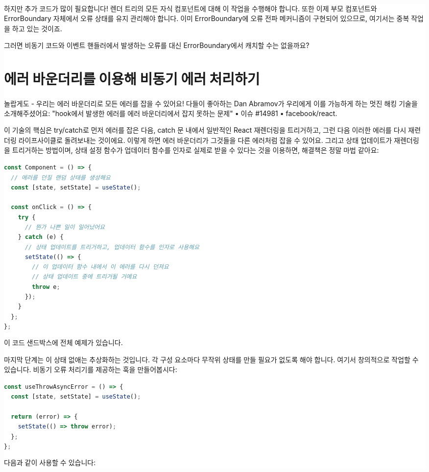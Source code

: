하지만 추가 코드가 많이 필요합니다! 렌더 트리의 모든 자식 컴포넌트에 대해 이 작업을 수행해야 합니다. 또한 이제 부모 컴포넌트와 ErrorBoundary 자체에서 오류 상태를 유지 관리해야 합니다. 이미 ErrorBoundary에 오류 전파 메커니즘이 구현되어 있으므로, 여기서는 중복 작업을 하고 있는 것이죠.

그러면 비동기 코드와 이벤트 핸들러에서 발생하는 오류를 대신 ErrorBoundary에서 캐치할 수는 없을까요?

<div class="content-ad"></div>

# 에러 바운더리를 이용해 비동기 에러 처리하기

놀랍게도 - 우리는 에러 바운더리로 모든 에러를 잡을 수 있어요! 다들이 좋아하는 Dan Abramov가 우리에게 이를 가능하게 하는 멋진 해킹 기술을 소개해주셨어요: "hook에서 발생한 에러를 에러 바운더리에서 잡지 못하는 문제" • 이슈 #14981 • facebook/react.

이 기술의 핵심은 try/catch로 먼저 에러를 잡은 다음, catch 문 내에서 일반적인 React 재렌더링을 트리거하고, 그런 다음 이러한 에러를 다시 재련더링 라이프사이클로 돌려보내는 것이에요. 이렇게 하면 에러 바운더리가 그것들을 다른 에러처럼 잡을 수 있어요. 그리고 상태 업데이트가 재렌더링을 트리거하는 방법이며, 상태 설정 함수가 업데이터 함수를 인자로 실제로 받을 수 있다는 것을 이용하면, 해결책은 정말 마법 같아요:

```js
const Component = () => {
  // 에러를 던질 랜덤 상태를 생성해요
  const [state, setState] = useState();

  const onClick = () => {
    try {
      // 뭔가 나쁜 일이 일어났어요
    } catch (e) {
      // 상태 업데이트를 트리거하고, 업데이터 함수를 인자로 사용해요
      setState(() => {
        // 이 업데이터 함수 내에서 이 에러를 다시 던져요
        // 상태 업데이트 중에 트리거될 거예요
        throw e;
      });
    }
  };
};
```

<div class="content-ad"></div>

이 코드 샌드박스에 전체 예제가 있습니다.

마지막 단계는 이 상태 없애는 추상화하는 것입니다. 각 구성 요소마다 무작위 상태를 만들 필요가 없도록 해야 합니다. 여기서 창의적으로 작업할 수 있습니다. 비동기 오류 처리기를 제공하는 훅을 만들어봅시다:

```js
const useThrowAsyncError = () => {
  const [state, setState] = useState();

  return (error) => {
    setState(() => throw error);
  };
};
```

다음과 같이 사용할 수 있습니다:

<div class="content-ad"></div>
